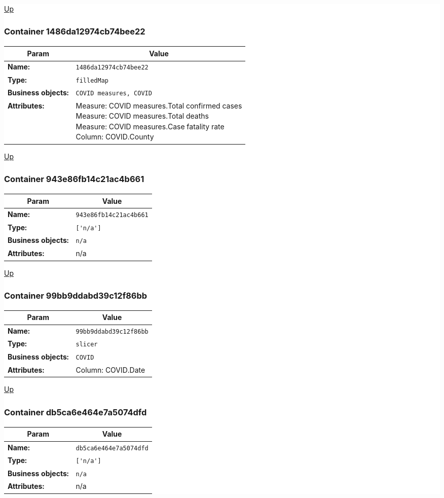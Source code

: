 [Up](#)




### Container 1486da12974cb74bee22 

| Param  | Value  |
|---|---|
| **Name:** | `1486da12974cb74bee22` |
| **Type:** | `filledMap` |
| **Business objects:**  | `COVID measures, COVID` | 
| **Attributes:**  | Measure: COVID measures.Total confirmed cases<br/> Measure: COVID measures.Total deaths<br/> Measure: COVID measures.Case fatality rate<br/> Column: COVID.County | 

[Up](#)




### Container 943e86fb14c21ac4b661 

| Param  | Value  |
|---|---|
| **Name:** | `943e86fb14c21ac4b661` |
| **Type:** | `['n/a']` |
| **Business objects:**  | `n/a` | 
| **Attributes:**  | n/a | 

[Up](#)




### Container 99bb9ddabd39c12f86bb 

| Param  | Value  |
|---|---|
| **Name:** | `99bb9ddabd39c12f86bb` |
| **Type:** | `slicer` |
| **Business objects:**  | `COVID` | 
| **Attributes:**  | Column: COVID.Date | 

[Up](#)




### Container db5ca6e464e7a5074dfd 

| Param  | Value  |
|---|---|
| **Name:** | `db5ca6e464e7a5074dfd` |
| **Type:** | `['n/a']` |
| **Business objects:**  | `n/a` | 
| **Attributes:**  | n/a | 
